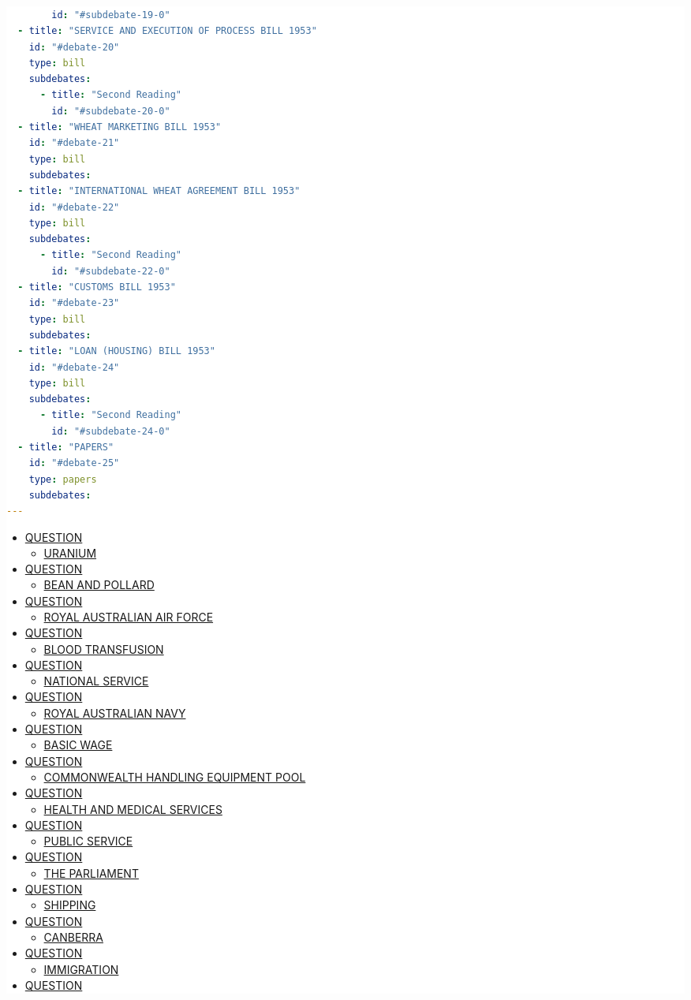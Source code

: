 ```yaml
        id: "#subdebate-19-0"
  - title: "SERVICE AND EXECUTION OF PROCESS BILL 1953"
    id: "#debate-20"
    type: bill
    subdebates:
      - title: "Second Reading"
        id: "#subdebate-20-0"
  - title: "WHEAT MARKETING BILL 1953"
    id: "#debate-21"
    type: bill
    subdebates:
  - title: "INTERNATIONAL WHEAT AGREEMENT BILL 1953"
    id: "#debate-22"
    type: bill
    subdebates:
      - title: "Second Reading"
        id: "#subdebate-22-0"
  - title: "CUSTOMS BILL 1953"
    id: "#debate-23"
    type: bill
    subdebates:
  - title: "LOAN (HOUSING) BILL 1953"
    id: "#debate-24"
    type: bill
    subdebates:
      - title: "Second Reading"
        id: "#subdebate-24-0"
  - title: "PAPERS"
    id: "#debate-25"
    type: papers
    subdebates:
---
```


* [QUESTION](#debate-0)
    * [URANIUM](#subdebate-0-0)
* [QUESTION](#debate-1)
    * [BEAN AND POLLARD](#subdebate-1-0)
* [QUESTION](#debate-2)
    * [ROYAL AUSTRALIAN AIR FORCE](#subdebate-2-0)
* [QUESTION](#debate-3)
    * [BLOOD TRANSFUSION](#subdebate-3-0)
* [QUESTION](#debate-4)
    * [NATIONAL SERVICE](#subdebate-4-0)
* [QUESTION](#debate-5)
    * [ROYAL AUSTRALIAN NAVY](#subdebate-5-0)
* [QUESTION](#debate-6)
    * [BASIC WAGE](#subdebate-6-0)
* [QUESTION](#debate-7)
    * [COMMONWEALTH HANDLING EQUIPMENT POOL](#subdebate-7-0)
* [QUESTION](#debate-8)
    * [HEALTH AND MEDICAL SERVICES](#subdebate-8-0)
* [QUESTION](#debate-9)
    * [PUBLIC SERVICE](#subdebate-9-0)
* [QUESTION](#debate-10)
    * [THE PARLIAMENT](#subdebate-10-0)
* [QUESTION](#debate-11)
    * [SHIPPING](#subdebate-11-0)
* [QUESTION](#debate-12)
    * [CANBERRA](#subdebate-12-0)
* [QUESTION](#debate-13)
    * [IMMIGRATION](#subdebate-13-0)
* [QUESTION](#debate-14)